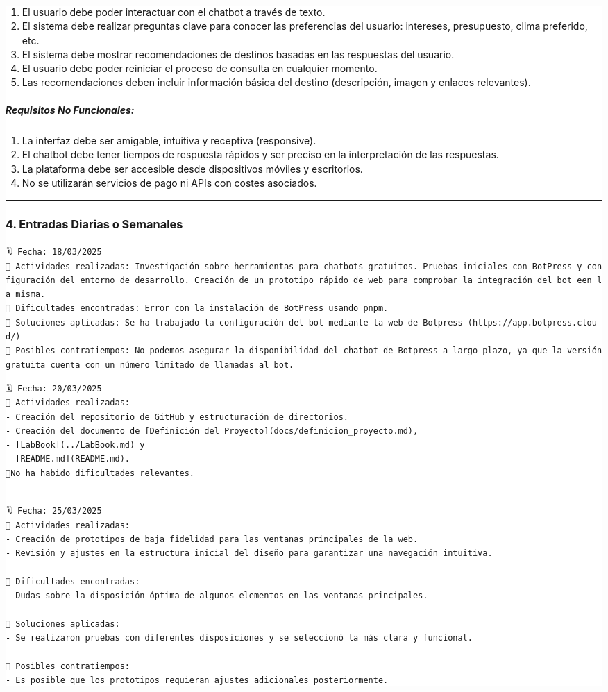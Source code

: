 1. El usuario debe poder interactuar con el chatbot a través de texto.
2. El sistema debe realizar preguntas clave para conocer las preferencias del usuario: intereses, presupuesto, clima preferido, etc.
3. El sistema debe mostrar recomendaciones de destinos basadas en las respuestas del usuario.
4. El usuario debe poder reiniciar el proceso de consulta en cualquier momento.
5. Las recomendaciones deben incluir información básica del destino (descripción, imagen y enlaces relevantes).

##### Requisitos No Funcionales:

1. La interfaz debe ser amigable, intuitiva y receptiva (responsive).
2. El chatbot debe tener tiempos de respuesta rápidos y ser preciso en la interpretación de las respuestas.
3. La plataforma debe ser accesible desde dispositivos móviles y escritorios.
4. No se utilizarán servicios de pago ni APIs con costes asociados.

---

### 4. **Entradas Diarias o Semanales**

```
🗓️ Fecha: 18/03/2025
🔹 Actividades realizadas: Investigación sobre herramientas para chatbots gratuitos. Pruebas iniciales con BotPress y configuración del entorno de desarrollo. Creación de un prototipo rápido de web para comprobar la integración del bot een la misma.
🔹 Dificultades encontradas: Error con la instalación de BotPress usando pnpm.
🔹 Soluciones aplicadas: Se ha trabajado la configuración del bot mediante la web de Botpress (https://app.botpress.cloud/)
🔹 Posibles contratiempos: No podemos asegurar la disponibilidad del chatbot de Botpress a largo plazo, ya que la versión gratuita cuenta con un número limitado de llamadas al bot.
```

```
🗓️ Fecha: 20/03/2025
🔹 Actividades realizadas:
- Creación del repositorio de GitHub y estructuración de directorios.
- Creación del documento de [Definición del Proyecto](docs/definicion_proyecto.md),
- [LabBook](../LabBook.md) y
- [README.md](README.md).
🔹No ha habido dificultades relevantes.
```

```

🗓️ Fecha: 25/03/2025
🔹 Actividades realizadas:
- Creación de prototipos de baja fidelidad para las ventanas principales de la web.
- Revisión y ajustes en la estructura inicial del diseño para garantizar una navegación intuitiva.

🔹 Dificultades encontradas:
- Dudas sobre la disposición óptima de algunos elementos en las ventanas principales.

🔹 Soluciones aplicadas:
- Se realizaron pruebas con diferentes disposiciones y se seleccionó la más clara y funcional.

🔹 Posibles contratiempos:
- Es posible que los prototipos requieran ajustes adicionales posteriormente.
```
